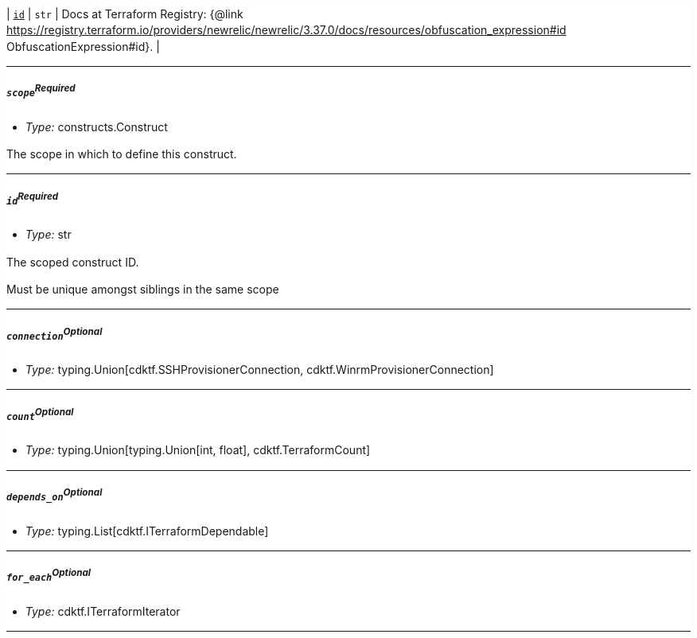 | <code><a href="#@cdktf/provider-newrelic.obfuscationExpression.ObfuscationExpression.Initializer.parameter.id">id</a></code> | <code>str</code> | Docs at Terraform Registry: {@link https://registry.terraform.io/providers/newrelic/newrelic/3.37.0/docs/resources/obfuscation_expression#id ObfuscationExpression#id}. |

---

##### `scope`<sup>Required</sup> <a name="scope" id="@cdktf/provider-newrelic.obfuscationExpression.ObfuscationExpression.Initializer.parameter.scope"></a>

- *Type:* constructs.Construct

The scope in which to define this construct.

---

##### `id`<sup>Required</sup> <a name="id" id="@cdktf/provider-newrelic.obfuscationExpression.ObfuscationExpression.Initializer.parameter.id"></a>

- *Type:* str

The scoped construct ID.

Must be unique amongst siblings in the same scope

---

##### `connection`<sup>Optional</sup> <a name="connection" id="@cdktf/provider-newrelic.obfuscationExpression.ObfuscationExpression.Initializer.parameter.connection"></a>

- *Type:* typing.Union[cdktf.SSHProvisionerConnection, cdktf.WinrmProvisionerConnection]

---

##### `count`<sup>Optional</sup> <a name="count" id="@cdktf/provider-newrelic.obfuscationExpression.ObfuscationExpression.Initializer.parameter.count"></a>

- *Type:* typing.Union[typing.Union[int, float], cdktf.TerraformCount]

---

##### `depends_on`<sup>Optional</sup> <a name="depends_on" id="@cdktf/provider-newrelic.obfuscationExpression.ObfuscationExpression.Initializer.parameter.dependsOn"></a>

- *Type:* typing.List[cdktf.ITerraformDependable]

---

##### `for_each`<sup>Optional</sup> <a name="for_each" id="@cdktf/provider-newrelic.obfuscationExpression.ObfuscationExpression.Initializer.parameter.forEach"></a>

- *Type:* cdktf.ITerraformIterator

---
